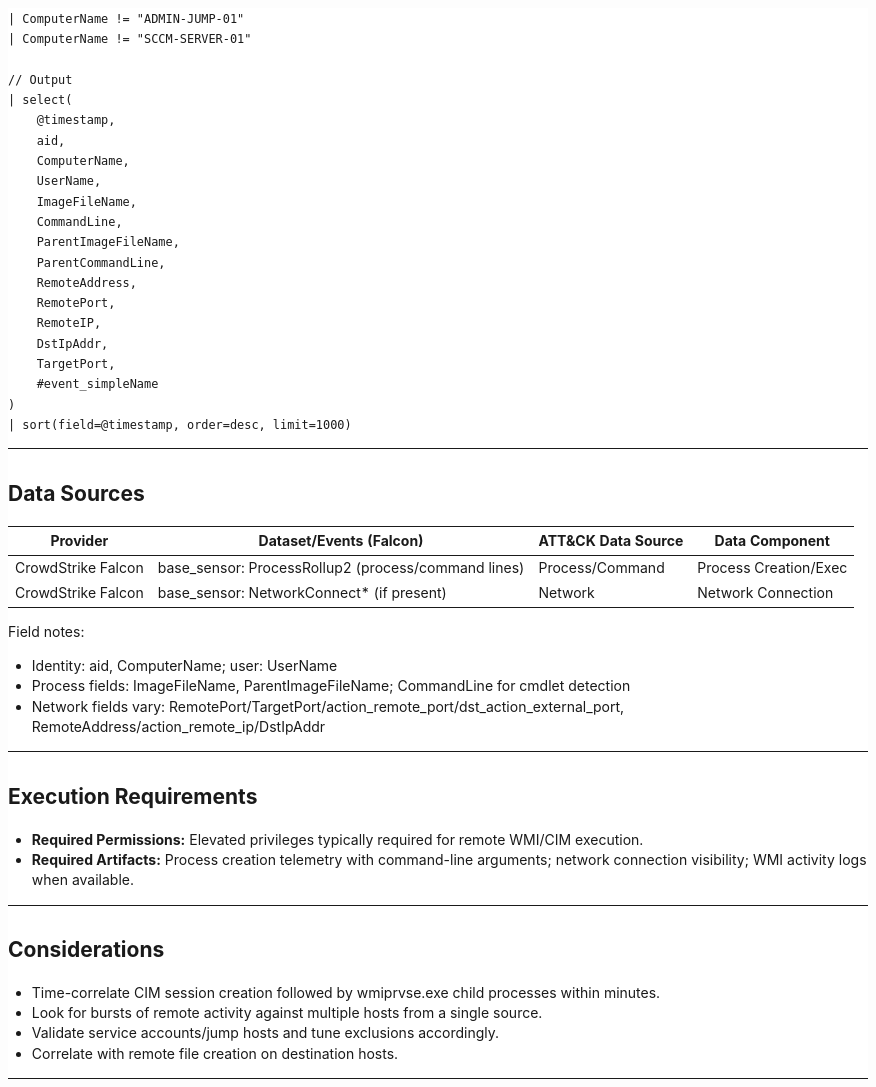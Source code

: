 ```cql
| ComputerName != "ADMIN-JUMP-01"
| ComputerName != "SCCM-SERVER-01"

// Output
| select(
    @timestamp,
    aid,
    ComputerName,
    UserName,
    ImageFileName,
    CommandLine,
    ParentImageFileName,
    ParentCommandLine,
    RemoteAddress,
    RemotePort,
    RemoteIP,
    DstIpAddr,
    TargetPort,
    #event_simpleName
)
| sort(field=@timestamp, order=desc, limit=1000)
```

---

## Data Sources

| Provider            | Dataset/Events (Falcon)                              | ATT&CK Data Source | Data Component         |
|--------------------|-------------------------------------------------------|--------------------|------------------------|
| CrowdStrike Falcon | base_sensor: ProcessRollup2 (process/command lines)   | Process/Command    | Process Creation/Exec  |
| CrowdStrike Falcon | base_sensor: NetworkConnect* (if present)             | Network            | Network Connection     |

Field notes:
- Identity: aid, ComputerName; user: UserName
- Process fields: ImageFileName, ParentImageFileName; CommandLine for cmdlet detection
- Network fields vary: RemotePort/TargetPort/action_remote_port/dst_action_external_port, RemoteAddress/action_remote_ip/DstIpAddr

---

## Execution Requirements
- **Required Permissions:** Elevated privileges typically required for remote WMI/CIM execution.
- **Required Artifacts:** Process creation telemetry with command-line arguments; network connection visibility; WMI activity logs when available.

---

## Considerations
- Time-correlate CIM session creation followed by wmiprvse.exe child processes within minutes.
- Look for bursts of remote activity against multiple hosts from a single source.
- Validate service accounts/jump hosts and tune exclusions accordingly.
- Correlate with remote file creation on destination hosts.

---